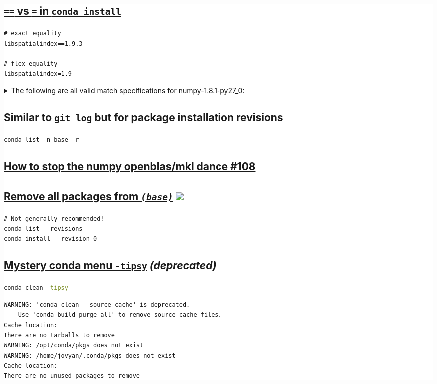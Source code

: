 ## [`==` vs `=` in `conda install`](https://docs.conda.io/projects/conda-build/en/latest/resources/package-spec.html#package-match-specifications)

```
# exact equality
libspatialindex==1.9.3

# flex equality
libspatialindex=1.9
```

<details><summary>
The following are all valid match specifications for numpy-1.8.1-py27_0:
</summary></details>



## Similar to `git log` but for package installation revisions

```
conda list -n base -r
```

## [How to stop the numpy openblas/mkl dance #108](https://github.com/conda-forge/numpy-feedstock/issues/108)


## [Remove all packages from *`(base)`*](https://stackoverflow.com/questions/52830307/conda-remove-all-installed-packages-from-base-root-environment) <img src=../assets/Rmdies/blogdown/this-is-fine-fire.gif width=30>

```console
# Not generally recommended!
conda list --revisions
conda install --revision 0
```

## [Mystery conda menu `-tipsy`](https://github.com/jupyter/notebook/issues/1892#issuecomment-414032985)  _(deprecated)_

```bash
conda clean -tipsy
```
```console
WARNING: 'conda clean --source-cache' is deprecated.
    Use 'conda build purge-all' to remove source cache files.
Cache location: 
There are no tarballs to remove
WARNING: /opt/conda/pkgs does not exist
WARNING: /home/jovyan/.conda/pkgs does not exist
Cache location: 
There are no unused packages to remove
```
